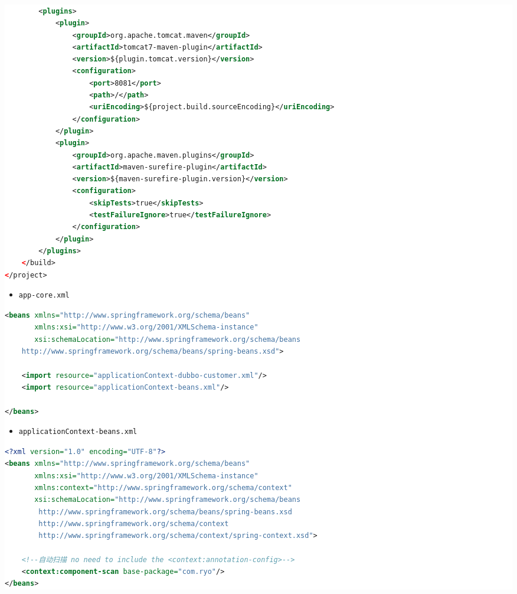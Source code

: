 ```xml
        <plugins>
            <plugin>
                <groupId>org.apache.tomcat.maven</groupId>
                <artifactId>tomcat7-maven-plugin</artifactId>
                <version>${plugin.tomcat.version}</version>
                <configuration>
                    <port>8081</port>
                    <path>/</path>
                    <uriEncoding>${project.build.sourceEncoding}</uriEncoding>
                </configuration>
            </plugin>
            <plugin>
                <groupId>org.apache.maven.plugins</groupId>
                <artifactId>maven-surefire-plugin</artifactId>
                <version>${maven-surefire-plugin.version}</version>
                <configuration>
                    <skipTests>true</skipTests>
                    <testFailureIgnore>true</testFailureIgnore>
                </configuration>
            </plugin>
        </plugins>
    </build>
</project>
```

- ```app-core.xml```

```xml
<beans xmlns="http://www.springframework.org/schema/beans"
       xmlns:xsi="http://www.w3.org/2001/XMLSchema-instance"
       xsi:schemaLocation="http://www.springframework.org/schema/beans
    http://www.springframework.org/schema/beans/spring-beans.xsd">

    <import resource="applicationContext-dubbo-customer.xml"/>
    <import resource="applicationContext-beans.xml"/>

</beans>
```

- ```applicationContext-beans.xml```

```xml
<?xml version="1.0" encoding="UTF-8"?>
<beans xmlns="http://www.springframework.org/schema/beans"
       xmlns:xsi="http://www.w3.org/2001/XMLSchema-instance"
       xmlns:context="http://www.springframework.org/schema/context"
       xsi:schemaLocation="http://www.springframework.org/schema/beans
        http://www.springframework.org/schema/beans/spring-beans.xsd
        http://www.springframework.org/schema/context
        http://www.springframework.org/schema/context/spring-context.xsd">

    <!--自动扫描 no need to include the <context:annotation-config>-->
    <context:component-scan base-package="com.ryo"/>
</beans>
````
